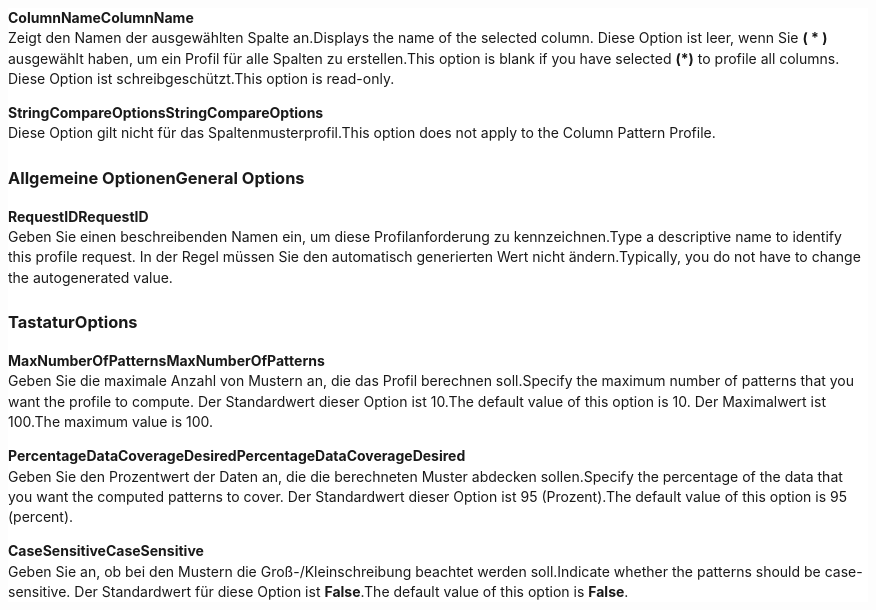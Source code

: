  <span data-ttu-id="e037d-184">**ColumnName**</span><span class="sxs-lookup"><span data-stu-id="e037d-184">**ColumnName**</span></span>  
 <span data-ttu-id="e037d-185">Zeigt den Namen der ausgewählten Spalte an.</span><span class="sxs-lookup"><span data-stu-id="e037d-185">Displays the name of the selected column.</span></span> <span data-ttu-id="e037d-186">Diese Option ist leer, wenn Sie **( \* )** ausgewählt haben, um ein Profil für alle Spalten zu erstellen.</span><span class="sxs-lookup"><span data-stu-id="e037d-186">This option is blank if you have selected **(\*)** to profile all columns.</span></span> <span data-ttu-id="e037d-187">Diese Option ist schreibgeschützt.</span><span class="sxs-lookup"><span data-stu-id="e037d-187">This option is read-only.</span></span>  
  
 <span data-ttu-id="e037d-188">**StringCompareOptions**</span><span class="sxs-lookup"><span data-stu-id="e037d-188">**StringCompareOptions**</span></span>  
 <span data-ttu-id="e037d-189">Diese Option gilt nicht für das Spaltenmusterprofil.</span><span class="sxs-lookup"><span data-stu-id="e037d-189">This option does not apply to the Column Pattern Profile.</span></span>  
  
### <a name="general-options"></a><span data-ttu-id="e037d-190">Allgemeine Optionen</span><span class="sxs-lookup"><span data-stu-id="e037d-190">General Options</span></span>  
 <span data-ttu-id="e037d-191">**RequestID**</span><span class="sxs-lookup"><span data-stu-id="e037d-191">**RequestID**</span></span>  
 <span data-ttu-id="e037d-192">Geben Sie einen beschreibenden Namen ein, um diese Profilanforderung zu kennzeichnen.</span><span class="sxs-lookup"><span data-stu-id="e037d-192">Type a descriptive name to identify this profile request.</span></span> <span data-ttu-id="e037d-193">In der Regel müssen Sie den automatisch generierten Wert nicht ändern.</span><span class="sxs-lookup"><span data-stu-id="e037d-193">Typically, you do not have to change the autogenerated value.</span></span>  
  
### <a name="options"></a><span data-ttu-id="e037d-194">Tastatur</span><span class="sxs-lookup"><span data-stu-id="e037d-194">Options</span></span>  
 <span data-ttu-id="e037d-195">**MaxNumberOfPatterns**</span><span class="sxs-lookup"><span data-stu-id="e037d-195">**MaxNumberOfPatterns**</span></span>  
 <span data-ttu-id="e037d-196">Geben Sie die maximale Anzahl von Mustern an, die das Profil berechnen soll.</span><span class="sxs-lookup"><span data-stu-id="e037d-196">Specify the maximum number of patterns that you want the profile to compute.</span></span> <span data-ttu-id="e037d-197">Der Standardwert dieser Option ist 10.</span><span class="sxs-lookup"><span data-stu-id="e037d-197">The default value of this option is 10.</span></span> <span data-ttu-id="e037d-198">Der Maximalwert ist 100.</span><span class="sxs-lookup"><span data-stu-id="e037d-198">The maximum value is 100.</span></span>  
  
 <span data-ttu-id="e037d-199">**PercentageDataCoverageDesired**</span><span class="sxs-lookup"><span data-stu-id="e037d-199">**PercentageDataCoverageDesired**</span></span>  
 <span data-ttu-id="e037d-200">Geben Sie den Prozentwert der Daten an, die die berechneten Muster abdecken sollen.</span><span class="sxs-lookup"><span data-stu-id="e037d-200">Specify the percentage of the data that you want the computed patterns to cover.</span></span> <span data-ttu-id="e037d-201">Der Standardwert dieser Option ist 95 (Prozent).</span><span class="sxs-lookup"><span data-stu-id="e037d-201">The default value of this option is 95 (percent).</span></span>  
  
 <span data-ttu-id="e037d-202">**CaseSensitive**</span><span class="sxs-lookup"><span data-stu-id="e037d-202">**CaseSensitive**</span></span>  
 <span data-ttu-id="e037d-203">Geben Sie an, ob bei den Mustern die Groß-/Kleinschreibung beachtet werden soll.</span><span class="sxs-lookup"><span data-stu-id="e037d-203">Indicate whether the patterns should be case-sensitive.</span></span> <span data-ttu-id="e037d-204">Der Standardwert für diese Option ist **False**.</span><span class="sxs-lookup"><span data-stu-id="e037d-204">The default value of this option is **False**.</span></span>  
  